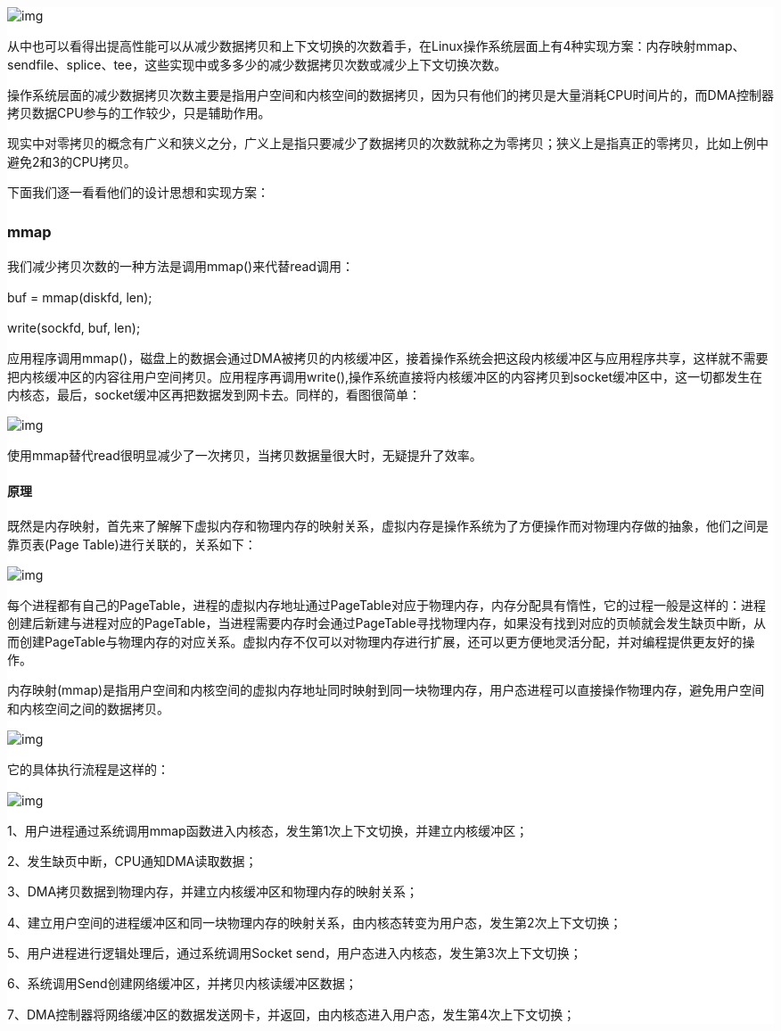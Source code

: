 ![img](file:///C:\Users\大力\AppData\Local\Temp\ksohtml\wps70E3.tmp.jpg) 

从中也可以看得出提高性能可以从减少数据拷贝和上下文切换的次数着手，在Linux操作系统层面上有4种实现方案：内存映射mmap、sendfile、splice、tee，这些实现中或多多少的减少数据拷贝次数或减少上下文切换次数。

操作系统层面的减少数据拷贝次数主要是指用户空间和内核空间的数据拷贝，因为只有他们的拷贝是大量消耗CPU时间片的，而DMA控制器拷贝数据CPU参与的工作较少，只是辅助作用。

现实中对零拷贝的概念有广义和狭义之分，广义上是指只要减少了数据拷贝的次数就称之为零拷贝；狭义上是指真正的零拷贝，比如上例中避免2和3的CPU拷贝。

下面我们逐一看看他们的设计思想和实现方案：

### **mmap**

我们减少拷贝次数的一种方法是调用mmap()来代替read调用：

buf = mmap(diskfd, len);

write(sockfd, buf, len);

应用程序调用mmap()，磁盘上的数据会通过DMA被拷贝的内核缓冲区，接着操作系统会把这段内核缓冲区与应用程序共享，这样就不需要把内核缓冲区的内容往用户空间拷贝。应用程序再调用write(),操作系统直接将内核缓冲区的内容拷贝到socket缓冲区中，这一切都发生在内核态，最后，socket缓冲区再把数据发到网卡去。同样的，看图很简单：

![img](file:///C:\Users\大力\AppData\Local\Temp\ksohtml\wps70E4.tmp.jpg) 

使用mmap替代read很明显减少了一次拷贝，当拷贝数据量很大时，无疑提升了效率。

#### **原理**

既然是内存映射，首先来了解解下虚拟内存和物理内存的映射关系，虚拟内存是操作系统为了方便操作而对物理内存做的抽象，他们之间是靠页表(Page Table)进行关联的，关系如下：

![img](file:///C:\Users\大力\AppData\Local\Temp\ksohtml\wps70E5.tmp.jpg) 

每个进程都有自己的PageTable，进程的虚拟内存地址通过PageTable对应于物理内存，内存分配具有惰性，它的过程一般是这样的：进程创建后新建与进程对应的PageTable，当进程需要内存时会通过PageTable寻找物理内存，如果没有找到对应的页帧就会发生缺页中断，从而创建PageTable与物理内存的对应关系。虚拟内存不仅可以对物理内存进行扩展，还可以更方便地灵活分配，并对编程提供更友好的操作。

内存映射(mmap)是指用户空间和内核空间的虚拟内存地址同时映射到同一块物理内存，用户态进程可以直接操作物理内存，避免用户空间和内核空间之间的数据拷贝。

![img](file:///C:\Users\大力\AppData\Local\Temp\ksohtml\wps70F6.tmp.jpg) 

它的具体执行流程是这样的：

![img](file:///C:\Users\大力\AppData\Local\Temp\ksohtml\wps70F7.tmp.jpg) 

1、用户进程通过系统调用mmap函数进入内核态，发生第1次上下文切换，并建立内核缓冲区；

2、发生缺页中断，CPU通知DMA读取数据；

3、DMA拷贝数据到物理内存，并建立内核缓冲区和物理内存的映射关系；

4、建立用户空间的进程缓冲区和同一块物理内存的映射关系，由内核态转变为用户态，发生第2次上下文切换；

5、用户进程进行逻辑处理后，通过系统调用Socket send，用户态进入内核态，发生第3次上下文切换；

6、系统调用Send创建网络缓冲区，并拷贝内核读缓冲区数据；

7、DMA控制器将网络缓冲区的数据发送网卡，并返回，由内核态进入用户态，发生第4次上下文切换；

 
